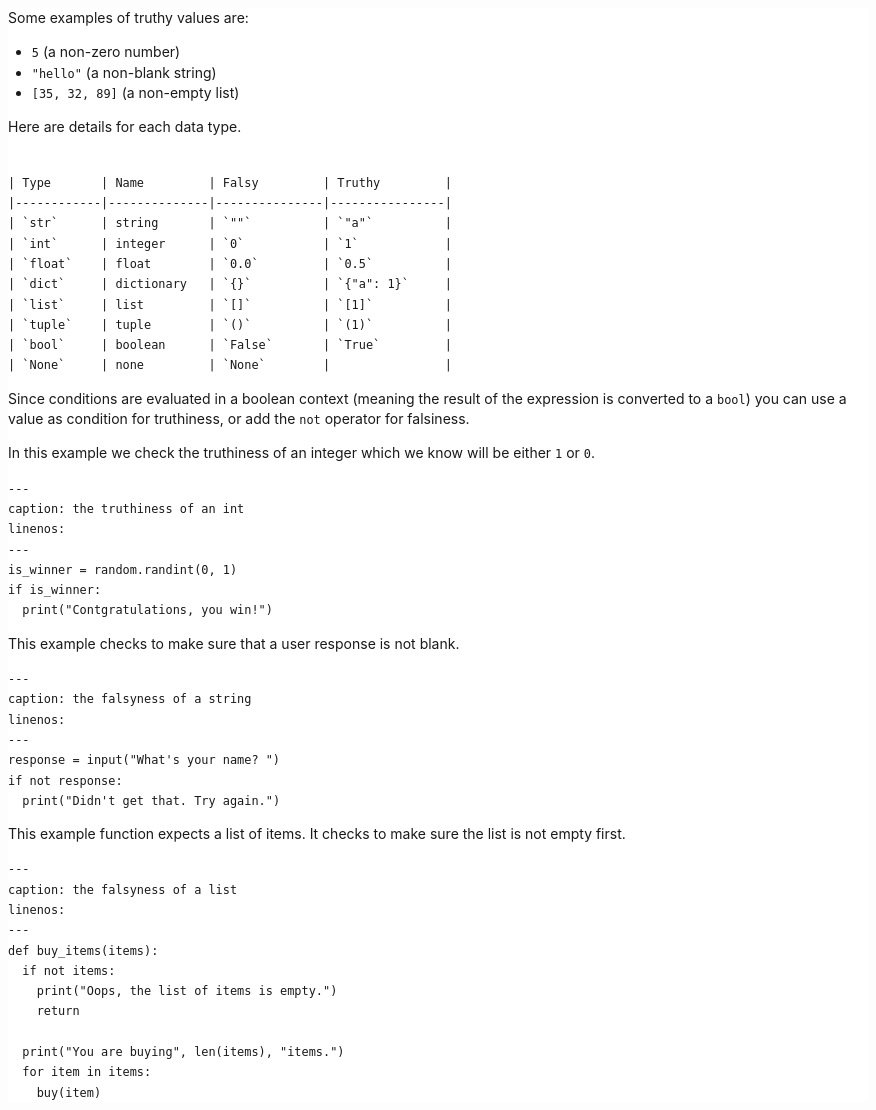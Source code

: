 Some examples of truthy values are:

* `5` (a non-zero number)
* `"hello"` (a non-blank string)
* `[35, 32, 89]` (a non-empty list)

Here are details for each data type.

```{table} truthy examples and falsy values for each data type

| Type       | Name         | Falsy         | Truthy         |
|------------|--------------|---------------|----------------|
| `str`      | string       | `""`          | `"a"`          |
| `int`      | integer      | `0`           | `1`            |
| `float`    | float        | `0.0`         | `0.5`          |
| `dict`     | dictionary   | `{}`          | `{"a": 1}`     |
| `list`     | list         | `[]`          | `[1]`          |
| `tuple`    | tuple        | `()`          | `(1)`          |
| `bool`     | boolean      | `False`       | `True`         |
| `None`     | none         | `None`        |                |
```

Since conditions are evaluated in a boolean context (meaning the result of
the expression is converted to a `bool`) you can use a value as condition for
truthiness, or add the `not` operator for falsiness.

In this example we check the truthiness of an integer which we know will be
either `1` or `0`.

```{code-block} python
---
caption: the truthiness of an int
linenos:
---
is_winner = random.randint(0, 1)
if is_winner:
  print("Contgratulations, you win!")
```

This example checks to make sure that a user response is not blank.

```{code-block} python
---
caption: the falsyness of a string
linenos:
---
response = input("What's your name? ")
if not response:
  print("Didn't get that. Try again.")
```

This example function expects a list of items. It checks to make sure the list
is not empty first.

```{code-block} python
---
caption: the falsyness of a list
linenos:
---
def buy_items(items):
  if not items:
    print("Oops, the list of items is empty.")
    return

  print("You are buying", len(items), "items.")
  for item in items:
    buy(item)
```
